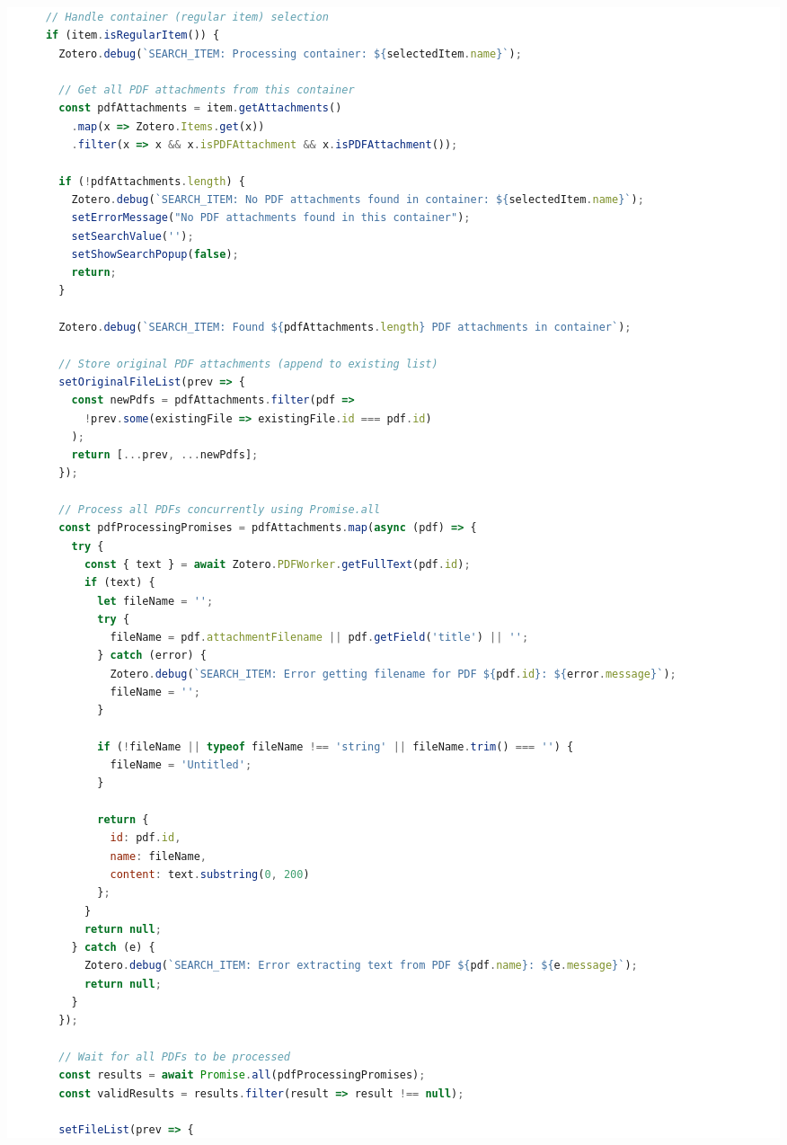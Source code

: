 ```javascript
      // Handle container (regular item) selection
      if (item.isRegularItem()) {
        Zotero.debug(`SEARCH_ITEM: Processing container: ${selectedItem.name}`);
        
        // Get all PDF attachments from this container
        const pdfAttachments = item.getAttachments()
          .map(x => Zotero.Items.get(x))
          .filter(x => x && x.isPDFAttachment && x.isPDFAttachment());

        if (!pdfAttachments.length) {
          Zotero.debug(`SEARCH_ITEM: No PDF attachments found in container: ${selectedItem.name}`);
          setErrorMessage("No PDF attachments found in this container");
          setSearchValue('');
          setShowSearchPopup(false);
          return;
        }

        Zotero.debug(`SEARCH_ITEM: Found ${pdfAttachments.length} PDF attachments in container`);

        // Store original PDF attachments (append to existing list)
        setOriginalFileList(prev => {
          const newPdfs = pdfAttachments.filter(pdf => 
            !prev.some(existingFile => existingFile.id === pdf.id)
          );
          return [...prev, ...newPdfs];
        });

        // Process all PDFs concurrently using Promise.all
        const pdfProcessingPromises = pdfAttachments.map(async (pdf) => {
          try {
            const { text } = await Zotero.PDFWorker.getFullText(pdf.id);
            if (text) {
              let fileName = '';
              try {
                fileName = pdf.attachmentFilename || pdf.getField('title') || '';
              } catch (error) {
                Zotero.debug(`SEARCH_ITEM: Error getting filename for PDF ${pdf.id}: ${error.message}`);
                fileName = '';
              }
              
              if (!fileName || typeof fileName !== 'string' || fileName.trim() === '') {
                fileName = 'Untitled';
              }
              
              return {
                id: pdf.id,
                name: fileName,
                content: text.substring(0, 200)
              };
            }
            return null;
          } catch (e) {
            Zotero.debug(`SEARCH_ITEM: Error extracting text from PDF ${pdf.name}: ${e.message}`);
            return null;
          }
        });

        // Wait for all PDFs to be processed
        const results = await Promise.all(pdfProcessingPromises);
        const validResults = results.filter(result => result !== null);
        
        setFileList(prev => {
```